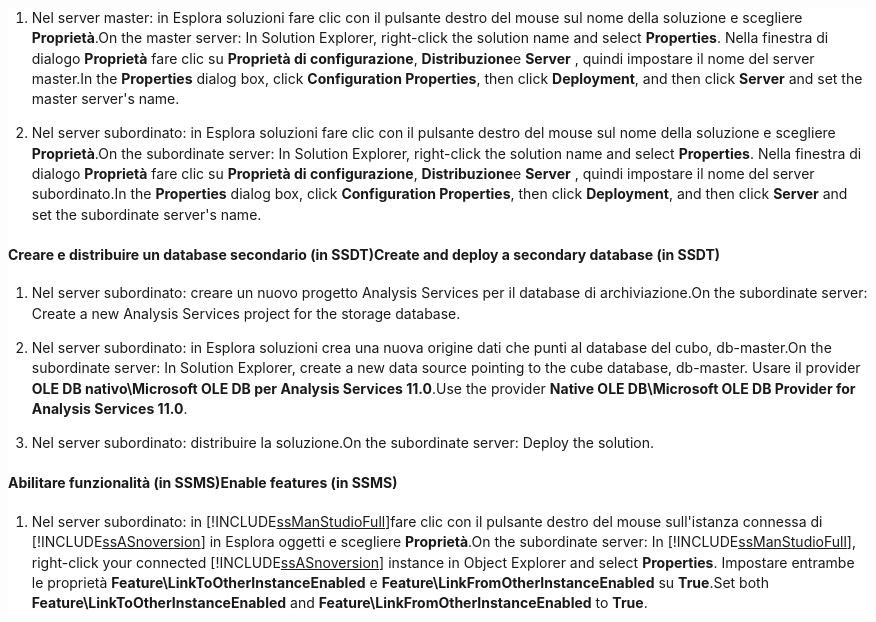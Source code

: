 1.  <span data-ttu-id="b39bc-132">Nel server master: in Esplora soluzioni fare clic con il pulsante destro del mouse sul nome della soluzione e scegliere **Proprietà**.</span><span class="sxs-lookup"><span data-stu-id="b39bc-132">On the master server: In Solution Explorer, right-click the solution name and select **Properties**.</span></span> <span data-ttu-id="b39bc-133">Nella finestra di dialogo **Proprietà** fare clic su **Proprietà di configurazione**, **Distribuzione**e **Server** , quindi impostare il nome del server master.</span><span class="sxs-lookup"><span data-stu-id="b39bc-133">In the **Properties** dialog box, click **Configuration Properties**, then click **Deployment**, and then click **Server** and set the master server's name.</span></span>  
  
2.  <span data-ttu-id="b39bc-134">Nel server subordinato: in Esplora soluzioni fare clic con il pulsante destro del mouse sul nome della soluzione e scegliere **Proprietà**.</span><span class="sxs-lookup"><span data-stu-id="b39bc-134">On the subordinate server: In Solution Explorer, right-click the solution name and select **Properties**.</span></span> <span data-ttu-id="b39bc-135">Nella finestra di dialogo **Proprietà** fare clic su **Proprietà di configurazione**, **Distribuzione**e **Server** , quindi impostare il nome del server subordinato.</span><span class="sxs-lookup"><span data-stu-id="b39bc-135">In the **Properties** dialog box, click **Configuration Properties**, then click **Deployment**, and then click **Server** and set the subordinate server's name.</span></span>  
  
#### <a name="create-and-deploy-a-secondary-database-in-ssdt"></a><span data-ttu-id="b39bc-136">Creare e distribuire un database secondario (in SSDT)</span><span class="sxs-lookup"><span data-stu-id="b39bc-136">Create and deploy a secondary database (in SSDT)</span></span>  
  
1.  <span data-ttu-id="b39bc-137">Nel server subordinato: creare un nuovo progetto Analysis Services per il database di archiviazione.</span><span class="sxs-lookup"><span data-stu-id="b39bc-137">On the subordinate server: Create a new Analysis Services project for the storage database.</span></span>  
  
2.  <span data-ttu-id="b39bc-138">Nel server subordinato: in Esplora soluzioni crea una nuova origine dati che punti al database del cubo, db-master.</span><span class="sxs-lookup"><span data-stu-id="b39bc-138">On the subordinate server: In Solution Explorer, create a new data source pointing to the cube database, db-master.</span></span> <span data-ttu-id="b39bc-139">Usare il provider **OLE DB nativo\Microsoft OLE DB per Analysis Services 11.0**.</span><span class="sxs-lookup"><span data-stu-id="b39bc-139">Use the provider **Native OLE DB\Microsoft OLE DB Provider for Analysis Services 11.0**.</span></span>  
  
3.  <span data-ttu-id="b39bc-140">Nel server subordinato: distribuire la soluzione.</span><span class="sxs-lookup"><span data-stu-id="b39bc-140">On the subordinate server: Deploy the solution.</span></span>  
  
#### <a name="enable-features-in-ssms"></a><span data-ttu-id="b39bc-141">Abilitare funzionalità (in SSMS)</span><span class="sxs-lookup"><span data-stu-id="b39bc-141">Enable features (in SSMS)</span></span>  
  
1.  <span data-ttu-id="b39bc-142">Nel server subordinato: in [!INCLUDE[ssManStudioFull](../../includes/ssmanstudiofull-md.md)]fare clic con il pulsante destro del mouse sull'istanza connessa di [!INCLUDE[ssASnoversion](../../includes/ssasnoversion-md.md)] in Esplora oggetti e scegliere **Proprietà**.</span><span class="sxs-lookup"><span data-stu-id="b39bc-142">On the subordinate server: In [!INCLUDE[ssManStudioFull](../../includes/ssmanstudiofull-md.md)], right-click your connected [!INCLUDE[ssASnoversion](../../includes/ssasnoversion-md.md)] instance in Object Explorer and select **Properties**.</span></span> <span data-ttu-id="b39bc-143">Impostare entrambe le proprietà **Feature\LinkToOtherInstanceEnabled** e **Feature\LinkFromOtherInstanceEnabled** su **True**.</span><span class="sxs-lookup"><span data-stu-id="b39bc-143">Set both **Feature\LinkToOtherInstanceEnabled** and **Feature\LinkFromOtherInstanceEnabled** to **True**.</span></span>  
  